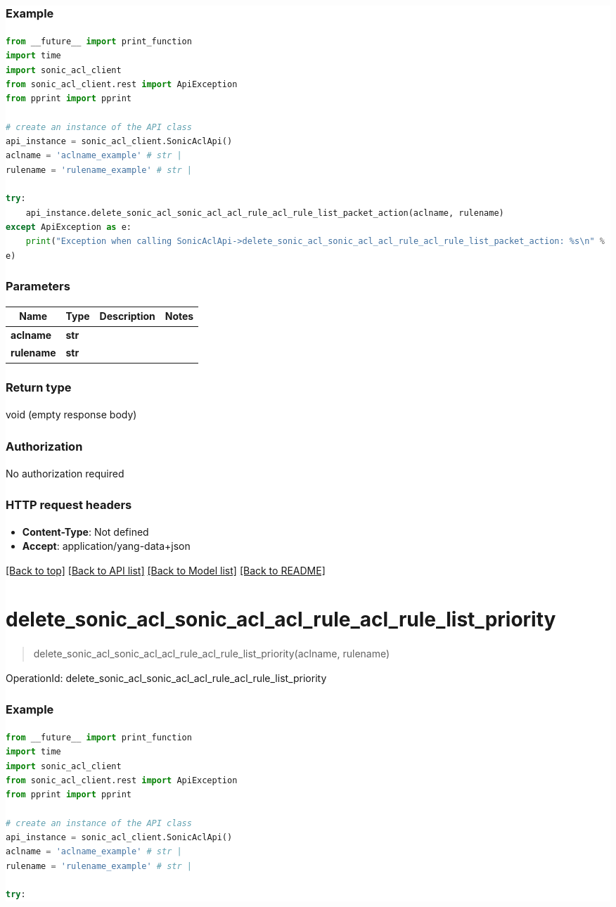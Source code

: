 ### Example
```python
from __future__ import print_function
import time
import sonic_acl_client
from sonic_acl_client.rest import ApiException
from pprint import pprint

# create an instance of the API class
api_instance = sonic_acl_client.SonicAclApi()
aclname = 'aclname_example' # str | 
rulename = 'rulename_example' # str | 

try:
    api_instance.delete_sonic_acl_sonic_acl_acl_rule_acl_rule_list_packet_action(aclname, rulename)
except ApiException as e:
    print("Exception when calling SonicAclApi->delete_sonic_acl_sonic_acl_acl_rule_acl_rule_list_packet_action: %s\n" % e)
```

### Parameters

Name | Type | Description  | Notes
------------- | ------------- | ------------- | -------------
 **aclname** | **str**|  | 
 **rulename** | **str**|  | 

### Return type

void (empty response body)

### Authorization

No authorization required

### HTTP request headers

 - **Content-Type**: Not defined
 - **Accept**: application/yang-data+json

[[Back to top]](#) [[Back to API list]](../README.md#documentation-for-api-endpoints) [[Back to Model list]](../README.md#documentation-for-models) [[Back to README]](../README.md)

# **delete_sonic_acl_sonic_acl_acl_rule_acl_rule_list_priority**
> delete_sonic_acl_sonic_acl_acl_rule_acl_rule_list_priority(aclname, rulename)



OperationId: delete_sonic_acl_sonic_acl_acl_rule_acl_rule_list_priority 

### Example
```python
from __future__ import print_function
import time
import sonic_acl_client
from sonic_acl_client.rest import ApiException
from pprint import pprint

# create an instance of the API class
api_instance = sonic_acl_client.SonicAclApi()
aclname = 'aclname_example' # str | 
rulename = 'rulename_example' # str | 

try:
```